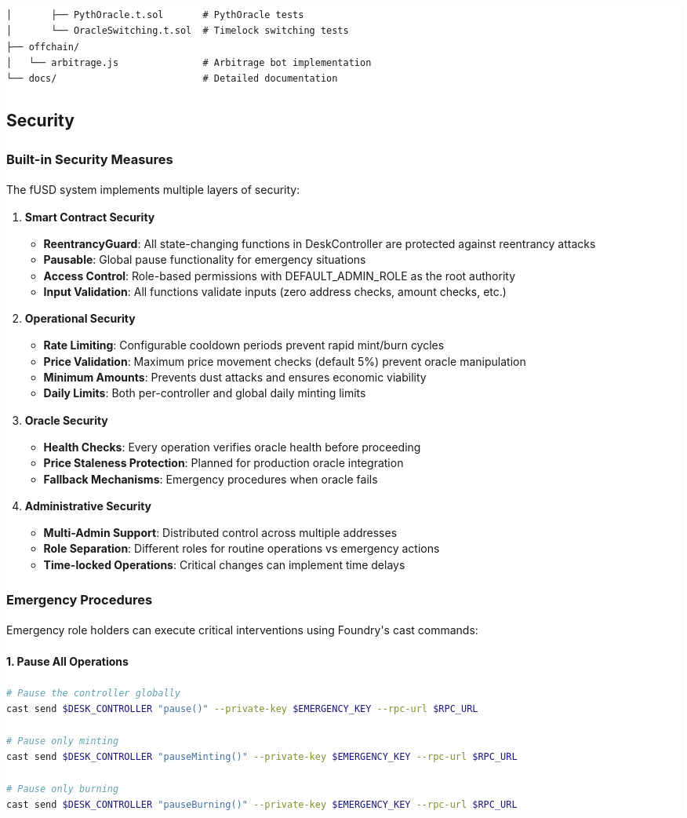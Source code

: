 ```
│       ├── PythOracle.t.sol       # PythOracle tests
│       └── OracleSwitching.t.sol  # Timelock switching tests
├── offchain/
│   └── arbitrage.js               # Arbitrage bot implementation
└── docs/                          # Detailed documentation
```

## Security

### Built-in Security Measures

The fUSD system implements multiple layers of security:

1. **Smart Contract Security**
   - **ReentrancyGuard**: All state-changing functions in DeskController are protected against reentrancy attacks
   - **Pausable**: Global pause functionality for emergency situations
   - **Access Control**: Role-based permissions with DEFAULT_ADMIN_ROLE as the root authority
   - **Input Validation**: All functions validate inputs (zero address checks, amount checks, etc.)

2. **Operational Security**
   - **Rate Limiting**: Configurable cooldown periods prevent rapid mint/burn cycles
   - **Price Validation**: Maximum price movement checks (default 5%) prevent oracle manipulation
   - **Minimum Amounts**: Prevents dust attacks and ensures economic viability
   - **Daily Limits**: Both per-controller and global daily minting limits

3. **Oracle Security**
   - **Health Checks**: Every operation verifies oracle health before proceeding
   - **Price Staleness Protection**: Planned for production oracle integration
   - **Fallback Mechanisms**: Emergency procedures when oracle fails

4. **Administrative Security**
   - **Multi-Admin Support**: Distributed control across multiple addresses
   - **Role Separation**: Different roles for routine operations vs emergency actions
   - **Time-locked Operations**: Critical changes can implement time delays

### Emergency Procedures

Emergency role holders can execute critical interventions using Foundry's cast commands:

#### 1. Pause All Operations

```bash
# Pause the controller globally
cast send $DESK_CONTROLLER "pause()" --private-key $EMERGENCY_KEY --rpc-url $RPC_URL

# Pause only minting
cast send $DESK_CONTROLLER "pauseMinting()" --private-key $EMERGENCY_KEY --rpc-url $RPC_URL

# Pause only burning
cast send $DESK_CONTROLLER "pauseBurning()" --private-key $EMERGENCY_KEY --rpc-url $RPC_URL
```
